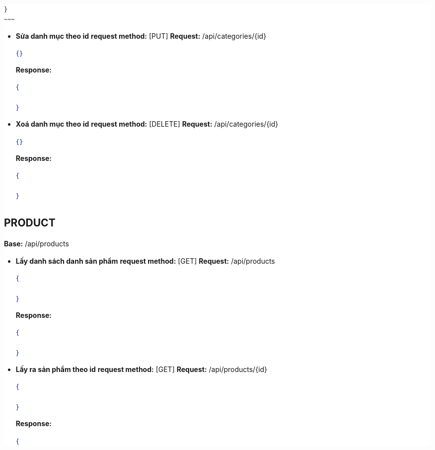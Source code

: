     }
    ~~~
- **Sửa danh mục theo id**
    **request method:** [PUT]
    **Request:** /api/categories/{id}
    ~~~json
    {}
    ~~~
    **Response:** 
    ~~~json
    {

    }
    ~~~
- **Xoá danh mục theo id**
    **request method:** [DELETE]
    **Request:** /api/categories/{id}
    ~~~json
    {}
    ~~~
    **Response:** 
    ~~~json
    {

    }
    ~~~
## PRODUCT
**Base:** /api/products
- **Lấy danh sách danh sản phẩm**
    **request method:** [GET]
    **Request:** /api/products
    ~~~json
    {

    }
    ~~~
    **Response:** 
    ~~~json
    {

    }
    ~~~
- **Lấy ra sản phẩm theo id**
    **request method:** [GET]
    **Request:** /api/products/{id}
    ~~~json
    {

    }
    ~~~
    **Response:** 
    ~~~json
    {

